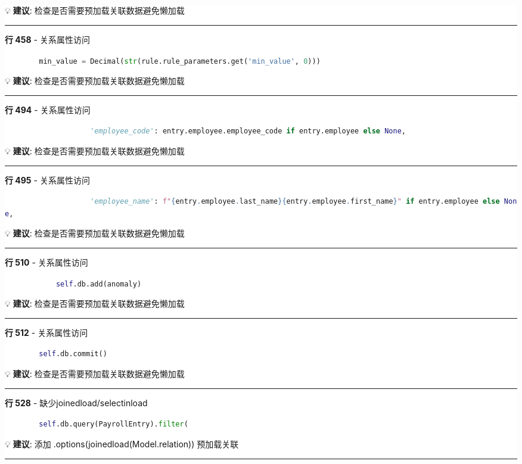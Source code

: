 💡 **建议**: 检查是否需要预加载关联数据避免懒加载

---

**行 458** - 关系属性访问

```python
        min_value = Decimal(str(rule.rule_parameters.get('min_value', 0)))
```

💡 **建议**: 检查是否需要预加载关联数据避免懒加载

---

**行 494** - 关系属性访问

```python
                    'employee_code': entry.employee.employee_code if entry.employee else None,
```

💡 **建议**: 检查是否需要预加载关联数据避免懒加载

---

**行 495** - 关系属性访问

```python
                    'employee_name': f"{entry.employee.last_name}{entry.employee.first_name}" if entry.employee else None,
```

💡 **建议**: 检查是否需要预加载关联数据避免懒加载

---

**行 510** - 关系属性访问

```python
            self.db.add(anomaly)
```

💡 **建议**: 检查是否需要预加载关联数据避免懒加载

---

**行 512** - 关系属性访问

```python
        self.db.commit()
```

💡 **建议**: 检查是否需要预加载关联数据避免懒加载

---

**行 528** - 缺少joinedload/selectinload

```python
        self.db.query(PayrollEntry).filter(
```

💡 **建议**: 添加 .options(joinedload(Model.relation)) 预加载关联

---
